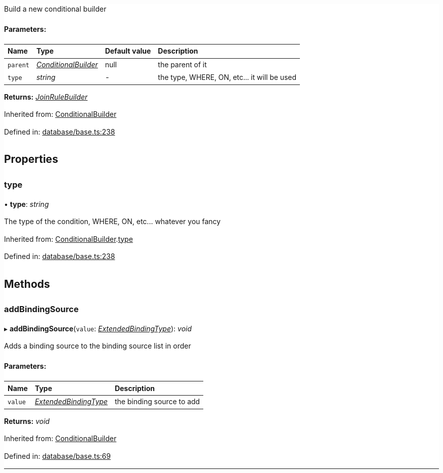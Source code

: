 Build a new conditional builder

#### Parameters:

Name | Type | Default value | Description |
:------ | :------ | :------ | :------ |
`parent` | [*ConditionalBuilder*](database_base.conditionalbuilder.md) | null | the parent of it   |
`type` | *string* | - | the type, WHERE, ON, etc... it will be used    |

**Returns:** [*JoinRuleBuilder*](database_joinbuilder.joinrulebuilder.md)

Inherited from: [ConditionalBuilder](database_base.conditionalbuilder.md)

Defined in: [database/base.ts:238](https://github.com/onzag/itemize/blob/3efa2a4a/database/base.ts#L238)

## Properties

### type

• **type**: *string*

The type of the condition, WHERE, ON, etc... whatever
you fancy

Inherited from: [ConditionalBuilder](database_base.conditionalbuilder.md).[type](database_base.conditionalbuilder.md#type)

Defined in: [database/base.ts:238](https://github.com/onzag/itemize/blob/3efa2a4a/database/base.ts#L238)

## Methods

### addBindingSource

▸ **addBindingSource**(`value`: [*ExtendedBindingType*](../modules/database_base.md#extendedbindingtype)): *void*

Adds a binding source to the binding source list in order

#### Parameters:

Name | Type | Description |
:------ | :------ | :------ |
`value` | [*ExtendedBindingType*](../modules/database_base.md#extendedbindingtype) | the binding source to add    |

**Returns:** *void*

Inherited from: [ConditionalBuilder](database_base.conditionalbuilder.md)

Defined in: [database/base.ts:69](https://github.com/onzag/itemize/blob/3efa2a4a/database/base.ts#L69)

___
